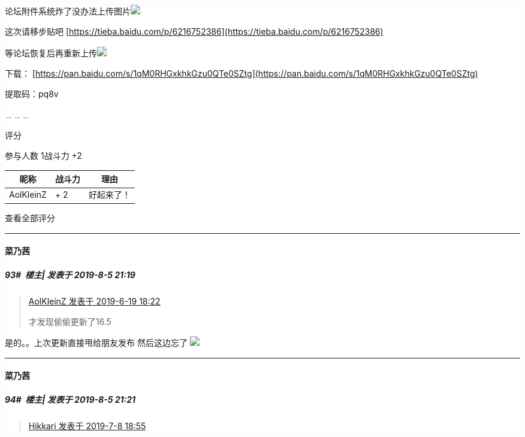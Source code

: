 论坛附件系统炸了没办法上传图片<img src="https://static.saraba1st.com/image/smiley/face2017/174.png" referrerpolicy="no-referrer">

这次请移步贴吧
[https://tieba.baidu.com/p/6216752386](https://tieba.baidu.com/p/6216752386)

等论坛恢复后再重新上传<img src="https://static.saraba1st.com/image/smiley/face2017/037.png" referrerpolicy="no-referrer">


下载：
[https://pan.baidu.com/s/1qM0RHGxkhkGzu0QTe0SZtg](https://pan.baidu.com/s/1qM0RHGxkhkGzu0QTe0SZtg) 

提取码：pq8v



﹍﹍﹍

评分





 参与人数 1战斗力 +2

|昵称|战斗力|理由|
|----|---|---|
| AolKleinZ| + 2|好起来了！|



查看全部评分






*****

####  菜乃茜  
##### 93#         楼主| 发表于 2019-8-5 21:19



<blockquote><a href="httphttps://bbs.saraba1st.com/2b/forum.php?mod=redirect&amp;goto=findpost&amp;pid=44194415&amp;ptid=1529658" target="_blank">AolKleinZ 发表于 2019-6-19 18:22</a>

才发现偷偷更新了16.5</blockquote>
是的。。上次更新直接甩给朋友发布 然后这边忘了 <img src="https://static.saraba1st.com/image/smiley/face2017/068.png" referrerpolicy="no-referrer">







*****

####  菜乃茜  
##### 94#         楼主| 发表于 2019-8-5 21:21



<blockquote><a href="httphttps://bbs.saraba1st.com/2b/forum.php?mod=redirect&amp;goto=findpost&amp;pid=44436681&amp;ptid=1529658" target="_blank">Hikkari 发表于 2019-7-8 18:55</a>
